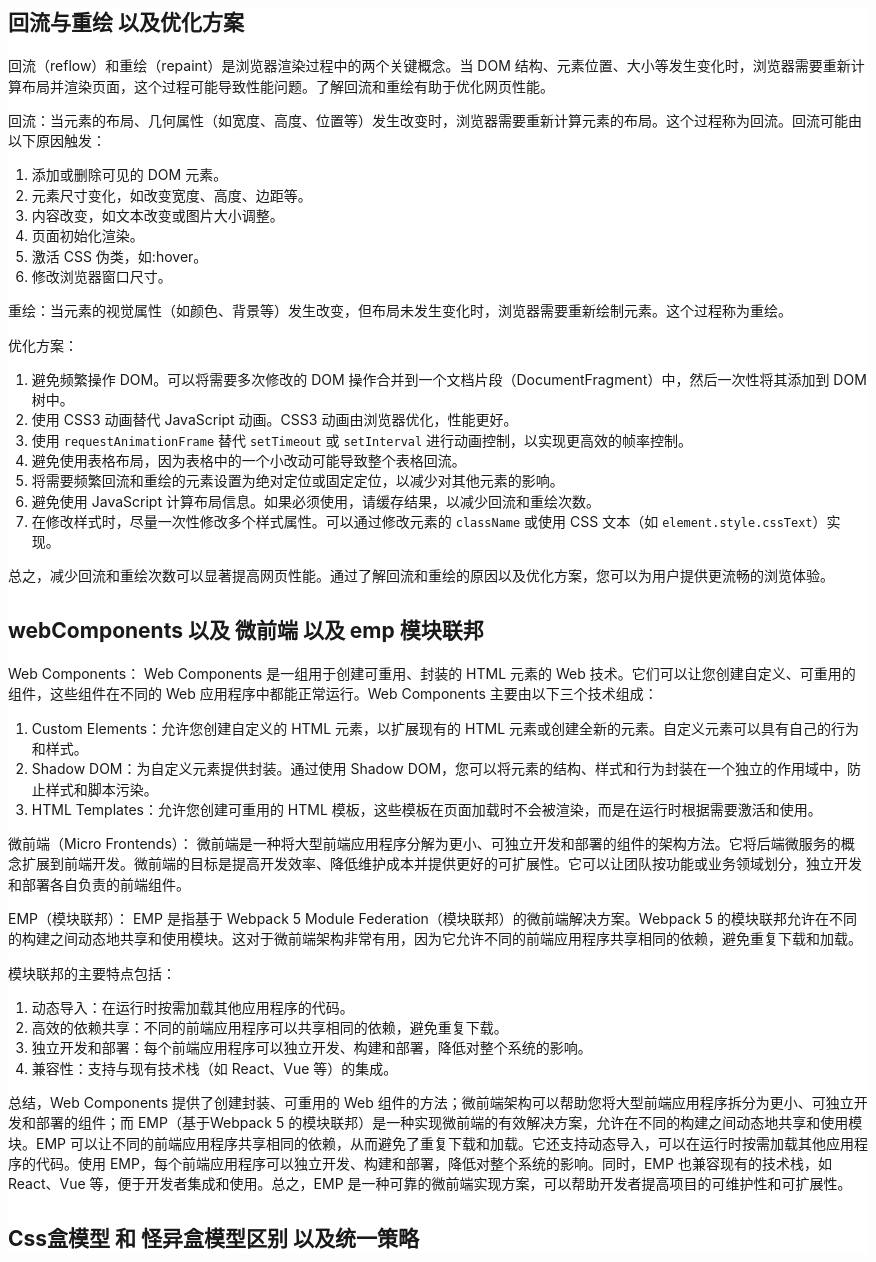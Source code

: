 ## 回流与重绘 以及优化方案

回流（reflow）和重绘（repaint）是浏览器渲染过程中的两个关键概念。当 DOM 结构、元素位置、大小等发生变化时，浏览器需要重新计算布局并渲染页面，这个过程可能导致性能问题。了解回流和重绘有助于优化网页性能。

回流：当元素的布局、几何属性（如宽度、高度、位置等）发生改变时，浏览器需要重新计算元素的布局。这个过程称为回流。回流可能由以下原因触发：

1. 添加或删除可见的 DOM 元素。
2. 元素尺寸变化，如改变宽度、高度、边距等。
3. 内容改变，如文本改变或图片大小调整。
4. 页面初始化渲染。
5. 激活 CSS 伪类，如:hover。
6. 修改浏览器窗口尺寸。

重绘：当元素的视觉属性（如颜色、背景等）发生改变，但布局未发生变化时，浏览器需要重新绘制元素。这个过程称为重绘。

优化方案：

1. 避免频繁操作 DOM。可以将需要多次修改的 DOM 操作合并到一个文档片段（DocumentFragment）中，然后一次性将其添加到 DOM 树中。
2. 使用 CSS3 动画替代 JavaScript 动画。CSS3 动画由浏览器优化，性能更好。
3. 使用 `requestAnimationFrame` 替代 `setTimeout` 或 `setInterval` 进行动画控制，以实现更高效的帧率控制。
4. 避免使用表格布局，因为表格中的一个小改动可能导致整个表格回流。
5. 将需要频繁回流和重绘的元素设置为绝对定位或固定定位，以减少对其他元素的影响。
6. 避免使用 JavaScript 计算布局信息。如果必须使用，请缓存结果，以减少回流和重绘次数。
7. 在修改样式时，尽量一次性修改多个样式属性。可以通过修改元素的 `className` 或使用 CSS 文本（如 `element.style.cssText`）实现。

总之，减少回流和重绘次数可以显著提高网页性能。通过了解回流和重绘的原因以及优化方案，您可以为用户提供更流畅的浏览体验。

## webComponents 以及 微前端 以及 emp 模块联邦

Web Components： Web Components 是一组用于创建可重用、封装的 HTML 元素的 Web 技术。它们可以让您创建自定义、可重用的组件，这些组件在不同的 Web 应用程序中都能正常运行。Web Components 主要由以下三个技术组成：

1. Custom Elements：允许您创建自定义的 HTML 元素，以扩展现有的 HTML 元素或创建全新的元素。自定义元素可以具有自己的行为和样式。
2. Shadow DOM：为自定义元素提供封装。通过使用 Shadow DOM，您可以将元素的结构、样式和行为封装在一个独立的作用域中，防止样式和脚本污染。
3. HTML Templates：允许您创建可重用的 HTML 模板，这些模板在页面加载时不会被渲染，而是在运行时根据需要激活和使用。

微前端（Micro Frontends）： 微前端是一种将大型前端应用程序分解为更小、可独立开发和部署的组件的架构方法。它将后端微服务的概念扩展到前端开发。微前端的目标是提高开发效率、降低维护成本并提供更好的可扩展性。它可以让团队按功能或业务领域划分，独立开发和部署各自负责的前端组件。

EMP（模块联邦）： EMP 是指基于 Webpack 5 Module Federation（模块联邦）的微前端解决方案。Webpack 5 的模块联邦允许在不同的构建之间动态地共享和使用模块。这对于微前端架构非常有用，因为它允许不同的前端应用程序共享相同的依赖，避免重复下载和加载。

模块联邦的主要特点包括：

1. 动态导入：在运行时按需加载其他应用程序的代码。
2. 高效的依赖共享：不同的前端应用程序可以共享相同的依赖，避免重复下载。
3. 独立开发和部署：每个前端应用程序可以独立开发、构建和部署，降低对整个系统的影响。
4. 兼容性：支持与现有技术栈（如 React、Vue 等）的集成。

总结，Web Components 提供了创建封装、可重用的 Web 组件的方法；微前端架构可以帮助您将大型前端应用程序拆分为更小、可独立开发和部署的组件；而 EMP（基于Webpack 5 的模块联邦）是一种实现微前端的有效解决方案，允许在不同的构建之间动态地共享和使用模块。EMP 可以让不同的前端应用程序共享相同的依赖，从而避免了重复下载和加载。它还支持动态导入，可以在运行时按需加载其他应用程序的代码。使用 EMP，每个前端应用程序可以独立开发、构建和部署，降低对整个系统的影响。同时，EMP 也兼容现有的技术栈，如 React、Vue 等，便于开发者集成和使用。总之，EMP 是一种可靠的微前端实现方案，可以帮助开发者提高项目的可维护性和可扩展性。

## Css盒模型 和 怪异盒模型区别 以及统一策略
